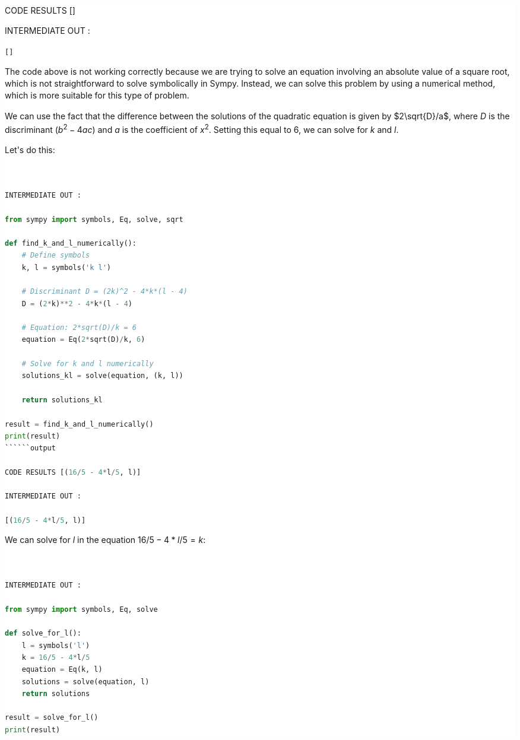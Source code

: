 CODE RESULTS []

INTERMEDIATE OUT :
```output
[]
```
The code above is not working correctly because we are trying to solve an equation involving an absolute value of a square root, which is not straightforward to solve symbolically in Sympy. Instead, we can solve this problem by using a numerical method, which is more suitable for this type of problem.

We can use the fact that the difference between the solutions of the quadratic equation is given by $2\sqrt{D}/a$, where $D$ is the discriminant ($b^2 - 4ac$) and $a$ is the coefficient of $x^2$. Setting this equal to 6, we can solve for $k$ and $l$.

Let's do this:

```python


INTERMEDIATE OUT :

from sympy import symbols, Eq, solve, sqrt

def find_k_and_l_numerically():
    # Define symbols
    k, l = symbols('k l')

    # Discriminant D = (2k)^2 - 4*k*(l - 4)
    D = (2*k)**2 - 4*k*(l - 4)

    # Equation: 2*sqrt(D)/k = 6
    equation = Eq(2*sqrt(D)/k, 6)

    # Solve for k and l numerically
    solutions_kl = solve(equation, (k, l))

    return solutions_kl

result = find_k_and_l_numerically()
print(result)
``````output

CODE RESULTS [(16/5 - 4*l/5, l)]

INTERMEDIATE OUT :

[(16/5 - 4*l/5, l)]
```
We can solve for $l$ in the equation $16/5 - 4*l/5 = k$:

```python


INTERMEDIATE OUT :

from sympy import symbols, Eq, solve

def solve_for_l():
    l = symbols('l')
    k = 16/5 - 4*l/5
    equation = Eq(k, l)
    solutions = solve(equation, l)
    return solutions

result = solve_for_l()
print(result)
```